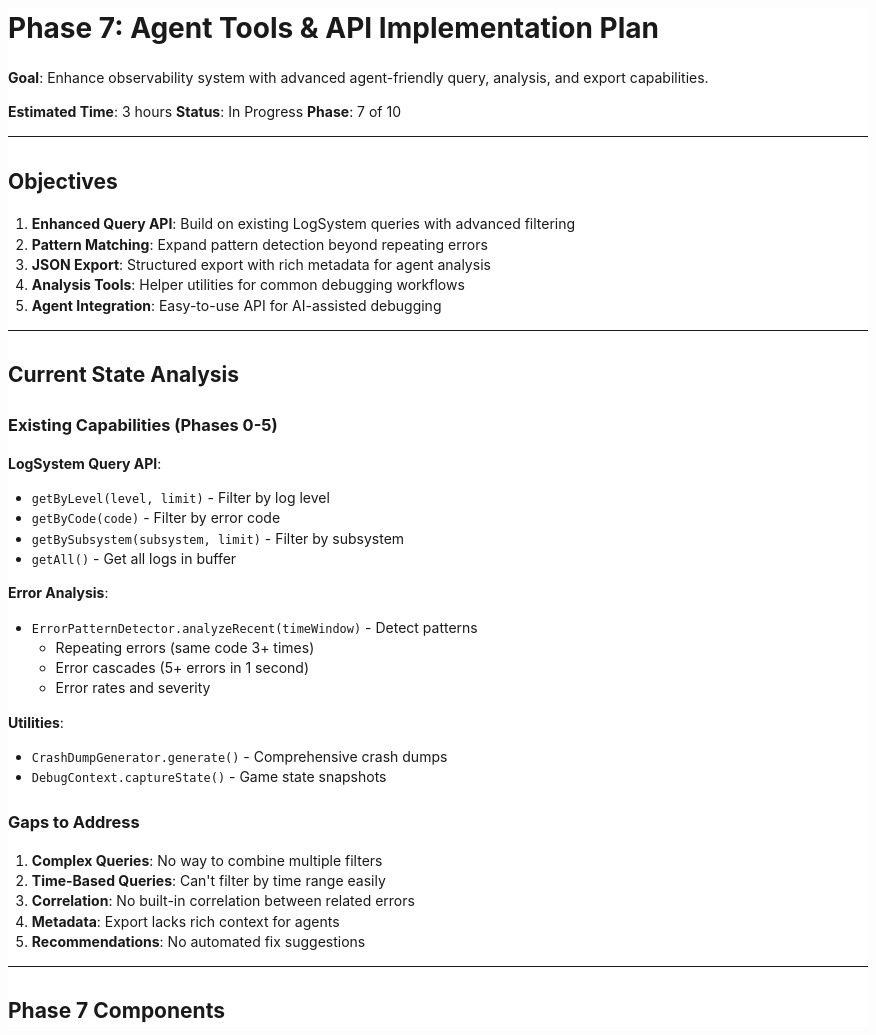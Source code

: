 # Phase 7: Agent Tools & API Implementation Plan

**Goal**: Enhance observability system with advanced agent-friendly query, analysis, and export capabilities.

**Estimated Time**: 3 hours
**Status**: In Progress
**Phase**: 7 of 10

---

## Objectives

1. **Enhanced Query API**: Build on existing LogSystem queries with advanced filtering
2. **Pattern Matching**: Expand pattern detection beyond repeating errors
3. **JSON Export**: Structured export with rich metadata for agent analysis
4. **Analysis Tools**: Helper utilities for common debugging workflows
5. **Agent Integration**: Easy-to-use API for AI-assisted debugging

---

## Current State Analysis

### Existing Capabilities (Phases 0-5)

**LogSystem Query API**:
- `getByLevel(level, limit)` - Filter by log level
- `getByCode(code)` - Filter by error code
- `getBySubsystem(subsystem, limit)` - Filter by subsystem
- `getAll()` - Get all logs in buffer

**Error Analysis**:
- `ErrorPatternDetector.analyzeRecent(timeWindow)` - Detect patterns
  - Repeating errors (same code 3+ times)
  - Error cascades (5+ errors in 1 second)
  - Error rates and severity

**Utilities**:
- `CrashDumpGenerator.generate()` - Comprehensive crash dumps
- `DebugContext.captureState()` - Game state snapshots

### Gaps to Address

1. **Complex Queries**: No way to combine multiple filters
2. **Time-Based Queries**: Can't filter by time range easily
3. **Correlation**: No built-in correlation between related errors
4. **Metadata**: Export lacks rich context for agents
5. **Recommendations**: No automated fix suggestions

---

## Phase 7 Components
